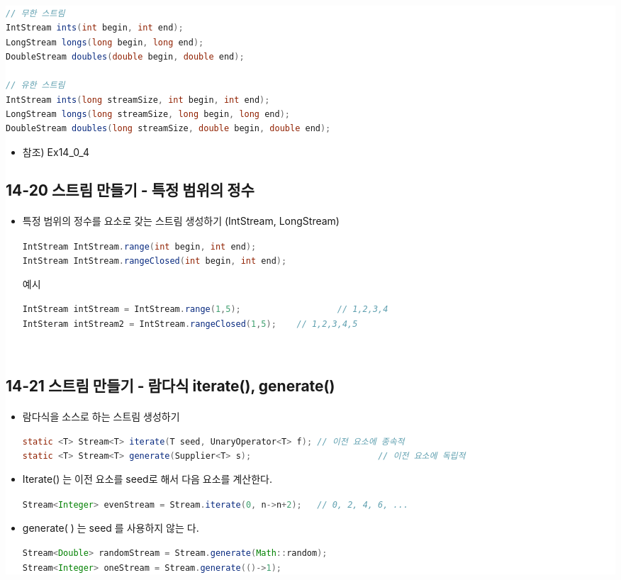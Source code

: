   ```java
  // 무한 스트림
  IntStream ints(int begin, int end);
  LongStream longs(long begin, long end);
  DoubleStream doubles(double begin, double end);
  
  // 유한 스트림
  IntStream ints(long streamSize, int begin, int end);
  LongStream longs(long streamSize, long begin, long end);
  DoubleStream doubles(long streamSize, double begin, double end);
  ```



- 참조) Ex14_0_4



## 14-20 스트림 만들기 - 특정 범위의 정수

- 특정 범위의 정수를 요소로 갖는 스트림 생성하기 (IntStream, LongStream)

  ```java
  IntStream IntStream.range(int begin, int end);
  IntStream IntStream.rangeClosed(int begin, int end);
  ```

  예시

  ```java
  IntStream intStream = IntStream.range(1,5);					// 1,2,3,4
  IntSteram intStream2 = IntStream.rangeClosed(1,5);	// 1,2,3,4,5
  ```

​	

## 14-21 스트림 만들기 - 람다식 iterate(), generate()

- 람다식을 소스로 하는 스트림 생성하기

  ```java
  static <T> Stream<T> iterate(T seed, UnaryOperator<T> f);	// 이전 요소에 종속적
  static <T> Stream<T> generate(Supplier<T> s);							// 이전 요소에 독립적
  ```

  

- Iterate() 는 이전 요소를 seed로 해서 다음 요소를 계산한다.

  ```java
  Stream<Integer> evenStream = Stream.iterate(0, n->n+2);	// 0, 2, 4, 6, ...
  ```

  

- generate( ) 는 seed 를 사용하지 않는 다.

  ```java
  Stream<Double> randomStream = Stream.generate(Math::random);
  Stream<Integer> oneStream = Stream.generate(()->1);
  ```
